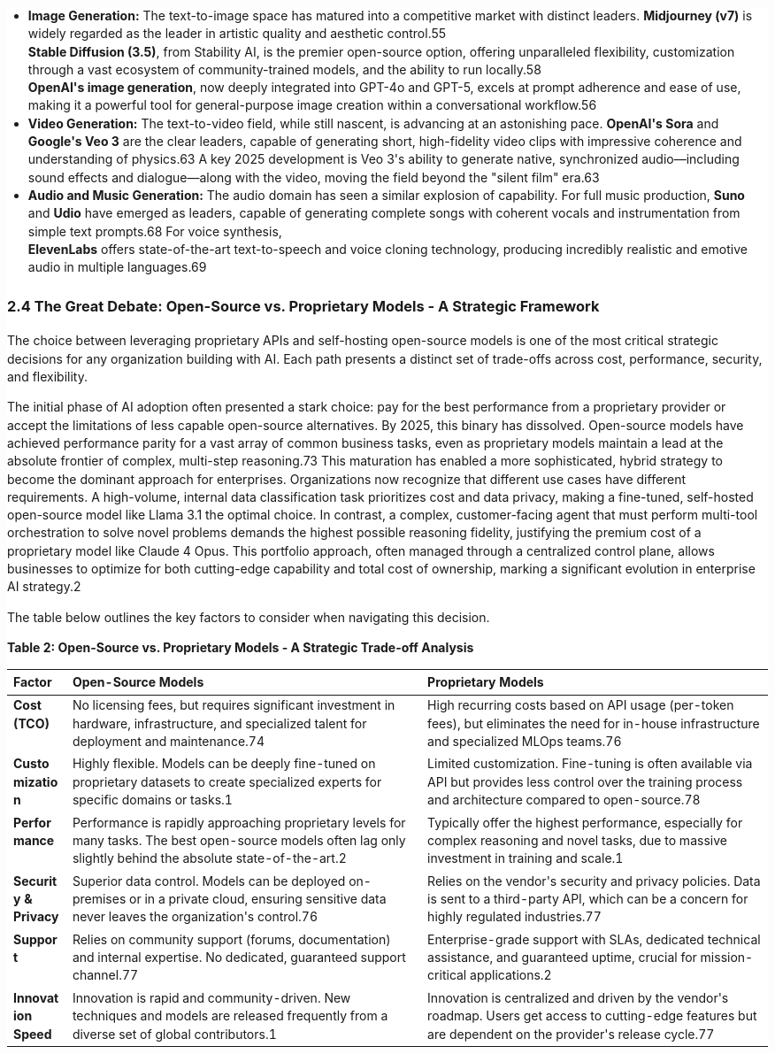 * **Image Generation:** The text-to-image space has matured into a competitive market with distinct leaders. **Midjourney (v7)** is widely regarded as the leader in artistic quality and aesthetic control.55  
  **Stable Diffusion (3.5)**, from Stability AI, is the premier open-source option, offering unparalleled flexibility, customization through a vast ecosystem of community-trained models, and the ability to run locally.58  
  **OpenAI's image generation**, now deeply integrated into GPT-4o and GPT-5, excels at prompt adherence and ease of use, making it a powerful tool for general-purpose image creation within a conversational workflow.56  
* **Video Generation:** The text-to-video field, while still nascent, is advancing at an astonishing pace. **OpenAI's Sora** and **Google's Veo 3** are the clear leaders, capable of generating short, high-fidelity video clips with impressive coherence and understanding of physics.63 A key 2025 development is Veo 3's ability to generate native, synchronized audio—including sound effects and dialogue—along with the video, moving the field beyond the "silent film" era.63  
* **Audio and Music Generation:** The audio domain has seen a similar explosion of capability. For full music production, **Suno** and **Udio** have emerged as leaders, capable of generating complete songs with coherent vocals and instrumentation from simple text prompts.68 For voice synthesis,  
  **ElevenLabs** offers state-of-the-art text-to-speech and voice cloning technology, producing incredibly realistic and emotive audio in multiple languages.69

### **2.4 The Great Debate: Open-Source vs. Proprietary Models \- A Strategic Framework**

The choice between leveraging proprietary APIs and self-hosting open-source models is one of the most critical strategic decisions for any organization building with AI. Each path presents a distinct set of trade-offs across cost, performance, security, and flexibility.

The initial phase of AI adoption often presented a stark choice: pay for the best performance from a proprietary provider or accept the limitations of less capable open-source alternatives. By 2025, this binary has dissolved. Open-source models have achieved performance parity for a vast array of common business tasks, even as proprietary models maintain a lead at the absolute frontier of complex, multi-step reasoning.73 This maturation has enabled a more sophisticated, hybrid strategy to become the dominant approach for enterprises. Organizations now recognize that different use cases have different requirements. A high-volume, internal data classification task prioritizes cost and data privacy, making a fine-tuned, self-hosted open-source model like Llama 3.1 the optimal choice. In contrast, a complex, customer-facing agent that must perform multi-tool orchestration to solve novel problems demands the highest possible reasoning fidelity, justifying the premium cost of a proprietary model like Claude 4 Opus. This portfolio approach, often managed through a centralized control plane, allows businesses to optimize for both cutting-edge capability and total cost of ownership, marking a significant evolution in enterprise AI strategy.2

The table below outlines the key factors to consider when navigating this decision.

**Table 2: Open-Source vs. Proprietary Models \- A Strategic Trade-off Analysis**

| Factor | Open-Source Models | Proprietary Models |
| :---- | :---- | :---- |
| **Cost (TCO)** | No licensing fees, but requires significant investment in hardware, infrastructure, and specialized talent for deployment and maintenance.74 | High recurring costs based on API usage (per-token fees), but eliminates the need for in-house infrastructure and specialized MLOps teams.76 |
| **Customization** | Highly flexible. Models can be deeply fine-tuned on proprietary datasets to create specialized experts for specific domains or tasks.1 | Limited customization. Fine-tuning is often available via API but provides less control over the training process and architecture compared to open-source.78 |
| **Performance** | Performance is rapidly approaching proprietary levels for many tasks. The best open-source models often lag only slightly behind the absolute state-of-the-art.2 | Typically offer the highest performance, especially for complex reasoning and novel tasks, due to massive investment in training and scale.1 |
| **Security & Privacy** | Superior data control. Models can be deployed on-premises or in a private cloud, ensuring sensitive data never leaves the organization's control.76 | Relies on the vendor's security and privacy policies. Data is sent to a third-party API, which can be a concern for highly regulated industries.77 |
| **Support** | Relies on community support (forums, documentation) and internal expertise. No dedicated, guaranteed support channel.77 | Enterprise-grade support with SLAs, dedicated technical assistance, and guaranteed uptime, crucial for mission-critical applications.2 |
| **Innovation Speed** | Innovation is rapid and community-driven. New techniques and models are released frequently from a diverse set of global contributors.1 | Innovation is centralized and driven by the vendor's roadmap. Users get access to cutting-edge features but are dependent on the provider's release cycle.77 |

